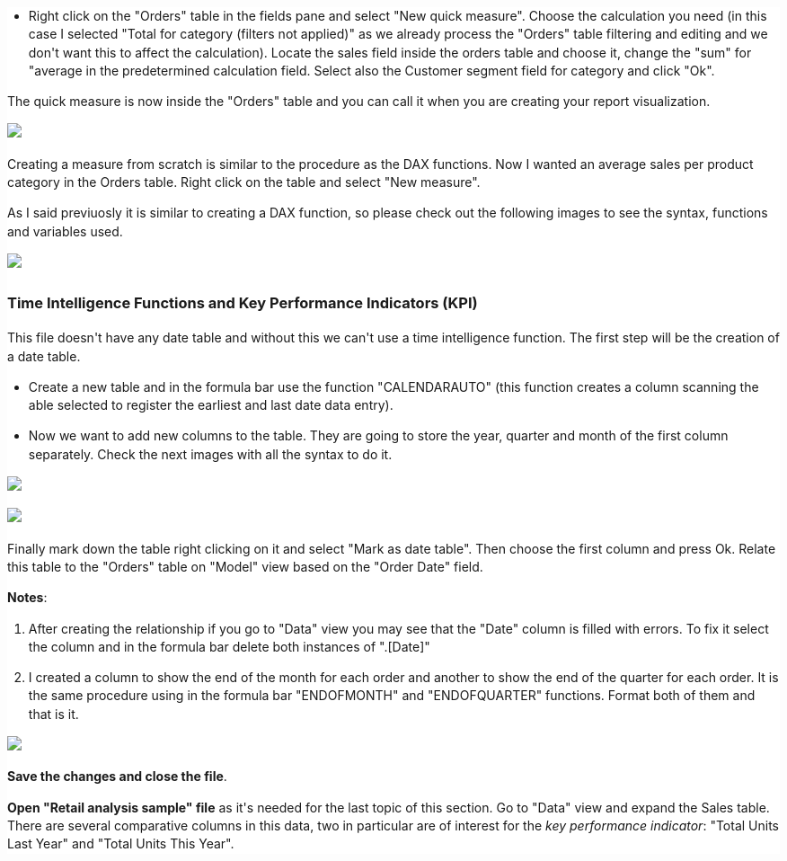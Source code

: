 - Right click on the "Orders" table in the fields pane and select "New quick measure". Choose the calculation you need (in this case I selected "Total for category (filters not applied)" as we already process the "Orders" table filtering and editing and we don't want this to affect the calculation). Locate the sales field inside the orders table and choose it, change the "sum" for "average in the predetermined calculation field. Select also the Customer segment field for category and click "Ok".

The quick measure is now inside the "Orders" table and you can call it when you are creating your report visualization.

![](image-16.png)

Creating a measure from scratch is similar to the procedure as the DAX functions. Now I wanted an average sales per product category in the Orders table. Right click on the table and select "New measure".

As I said previuosly it is similar to creating a DAX function, so please check out the following images to see the syntax, functions and variables used.

![](image-17.png)

### Time Intelligence Functions and Key Performance Indicators (KPI)
This file doesn't have any date table and without this we can't use a time intelligence function. The first step will be the creation of a date table. 

- Create a new table and in the formula bar use the function "CALENDARAUTO" (this function creates a column scanning the able selected to register the earliest and last date data entry).

- Now we want to add new columns to the table. They are going to store the year, quarter and month of the first column separately. Check the next images with all the syntax to do it. 

![](image-18.png)

![](image-19.png)

Finally mark down the table right clicking on it and select "Mark as date table". Then choose the first column and press Ok. Relate this table to the "Orders" table on "Model" view based on the "Order Date" field. 

**Notes**: 

1. After creating the relationship if you go to "Data" view you may see that the "Date" column is filled with errors. To fix it select the column and in the formula bar delete both instances of ".[Date]"

2. I created a column to show the end of the month for each order and another to show the end of the quarter for each order. It is the same procedure using in the formula bar "ENDOFMONTH" and "ENDOFQUARTER" functions. Format both of them and that is it.

![](image-20.png)

**Save the changes and close the file**.

**Open "Retail analysis sample" file** as it's needed for the last topic of this section. 
Go to "Data" view and expand the Sales table. There are several comparative columns in this data, two in particular are of interest for the *key performance indicator*: "Total Units Last Year" and "Total Units This Year".
